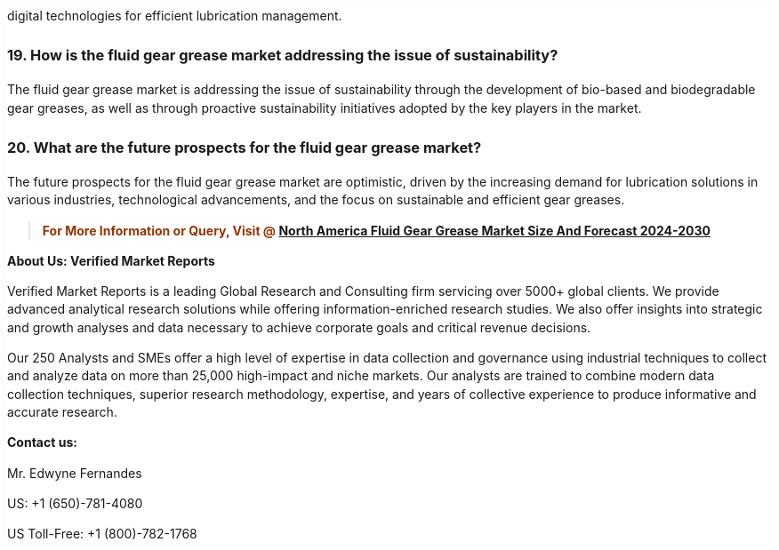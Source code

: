 digital technologies for efficient lubrication management.</p><h3>19. How is the fluid gear grease market addressing the issue of sustainability?</div><div></h3><p>The fluid gear grease market is addressing the issue of sustainability through the development of bio-based and biodegradable gear greases, as well as through proactive sustainability initiatives adopted by the key players in the market.</p><h3>20. What are the future prospects for the fluid gear grease market?</div><div></h3><p>The future prospects for the fluid gear grease market are optimistic, driven by the increasing demand for lubrication solutions in various industries, technological advancements, and the focus on sustainable and efficient gear greases.</p></body></html></p><blockquote><p><span style="color: #993300;"><strong>For More Information or Query, Visit @ <a href="https://www.verifiedmarketreports.com/product/fluid-gear-grease-market/">North America Fluid Gear Grease Market Size And Forecast 2024-2030</a></strong></span></p></blockquote><p><strong>About Us: Verified Market Reports</strong></p><p>Verified Market Reports is a leading Global Research and Consulting firm servicing over 5000+ global clients. We provide advanced analytical research solutions while offering information-enriched research studies. We also offer insights into strategic and growth analyses and data necessary to achieve corporate goals and critical revenue decisions.</p><p>Our 250 Analysts and SMEs offer a high level of expertise in data collection and governance using industrial techniques to collect and analyze data on more than 25,000 high-impact and niche markets. Our analysts are trained to combine modern data collection techniques, superior research methodology, expertise, and years of collective experience to produce informative and accurate research.</p><p><strong>Contact us:</strong></p><p>Mr. Edwyne Fernandes</p><p>US: +1 (650)-781-4080</p><p>US Toll-Free: +1 (800)-782-1768</p>
